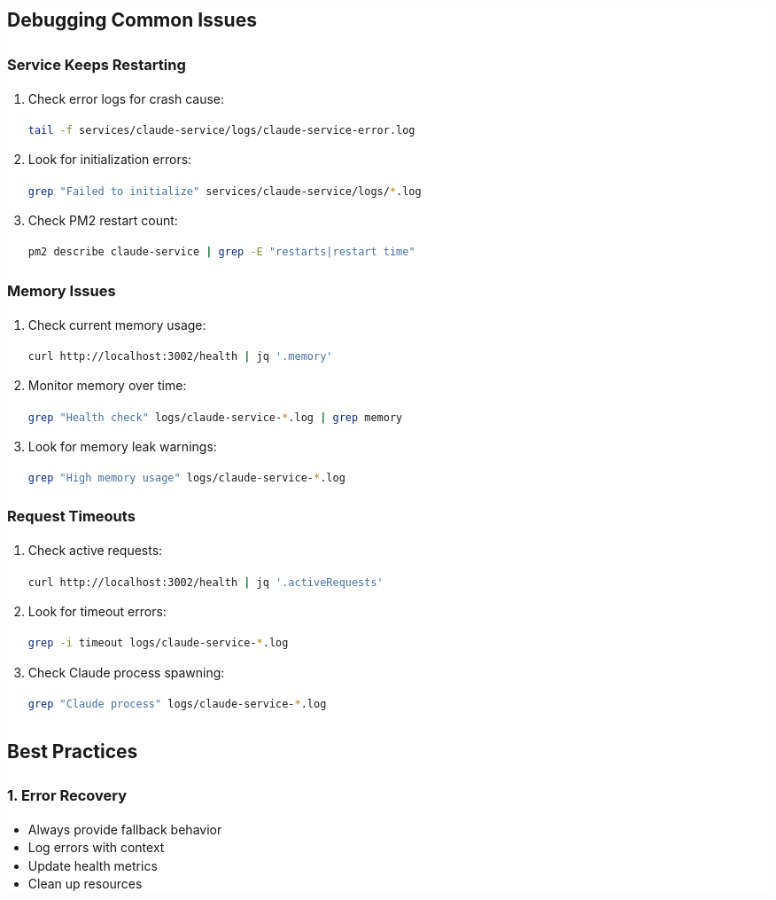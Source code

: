 ## Debugging Common Issues

### Service Keeps Restarting
1. Check error logs for crash cause:
   ```bash
   tail -f services/claude-service/logs/claude-service-error.log
   ```

2. Look for initialization errors:
   ```bash
   grep "Failed to initialize" services/claude-service/logs/*.log
   ```

3. Check PM2 restart count:
   ```bash
   pm2 describe claude-service | grep -E "restarts|restart time"
   ```

### Memory Issues
1. Check current memory usage:
   ```bash
   curl http://localhost:3002/health | jq '.memory'
   ```

2. Monitor memory over time:
   ```bash
   grep "Health check" logs/claude-service-*.log | grep memory
   ```

3. Look for memory leak warnings:
   ```bash
   grep "High memory usage" logs/claude-service-*.log
   ```

### Request Timeouts
1. Check active requests:
   ```bash
   curl http://localhost:3002/health | jq '.activeRequests'
   ```

2. Look for timeout errors:
   ```bash
   grep -i timeout logs/claude-service-*.log
   ```

3. Check Claude process spawning:
   ```bash
   grep "Claude process" logs/claude-service-*.log
   ```

## Best Practices

### 1. Error Recovery
- Always provide fallback behavior
- Log errors with context
- Update health metrics
- Clean up resources
